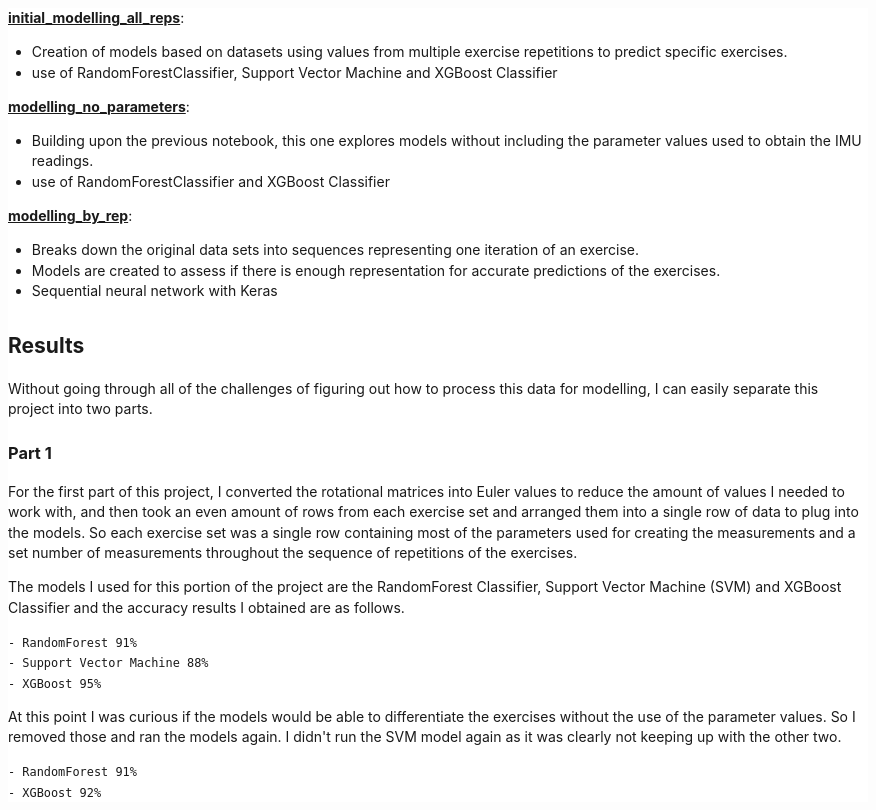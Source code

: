 **[initial_modelling_all_reps](/notebooks/initial_modelling_all_reps.ipynb)**: 
- Creation of models based on datasets using values from multiple exercise repetitions to predict specific exercises.
- use of RandomForestClassifier, Support Vector Machine and XGBoost Classifier

**[modelling_no_parameters](/notebooks/modelling_no_parameters.ipynb)**: 
- Building upon the previous notebook, this one explores models without including the parameter values used to obtain the IMU readings.
- use of RandomForestClassifier and XGBoost Classifier

**[modelling_by_rep](/notebooks/modelling_by_rep.ipynb)**: 
- Breaks down the original data sets into sequences representing one iteration of an exercise. 
- Models are created to assess if there is enough representation for accurate predictions of the exercises.
- Sequential neural network with Keras  


## Results

Without going through all of the challenges of figuring out how to process this data for modelling, I can easily separate this project into two parts. 

### Part 1

For the first part of this project, I converted the rotational matrices into Euler values to reduce the amount of values I needed to work with, and then took an even amount of rows from each exercise set and arranged them into a single row of data to plug into the models. So each exercise set was a single row containing most of the parameters used for creating the measurements and a set number of measurements throughout the sequence of repetitions of the exercises.

The models I used for this portion of the project are the RandomForest Classifier, Support Vector Machine (SVM) and XGBoost Classifier and the accuracy results I obtained are as follows.

    - RandomForest 91%
    - Support Vector Machine 88%
    - XGBoost 95%

At this point I was curious if the models would be able to differentiate the exercises without the use of the parameter values. So I removed those and ran the models again. I didn't run the SVM model again as it was clearly not keeping up with the other two.

    - RandomForest 91%
    - XGBoost 92%

<p float="left">